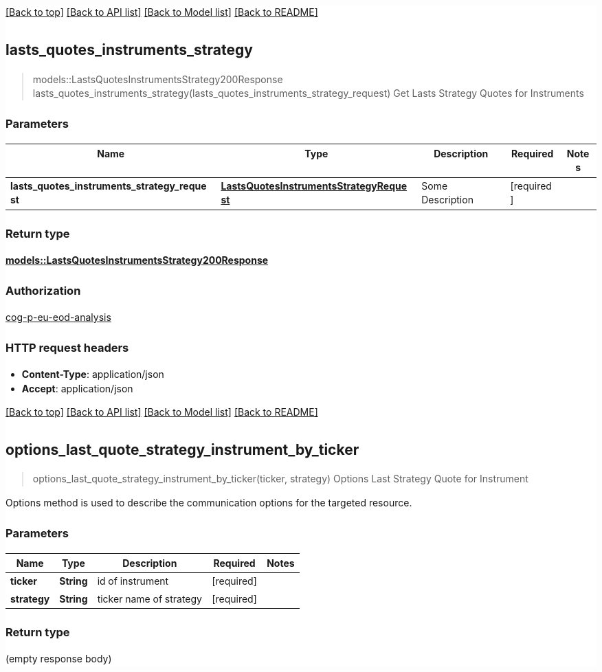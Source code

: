 [[Back to top]](#) [[Back to API list]](../README.md#documentation-for-api-endpoints) [[Back to Model list]](../README.md#documentation-for-models) [[Back to README]](../README.md)


## lasts_quotes_instruments_strategy

> models::LastsQuotesInstrumentsStrategy200Response lasts_quotes_instruments_strategy(lasts_quotes_instruments_strategy_request)
Get Lasts Strategy Quotes for Instruments

### Parameters


Name | Type | Description  | Required | Notes
------------- | ------------- | ------------- | ------------- | -------------
**lasts_quotes_instruments_strategy_request** | [**LastsQuotesInstrumentsStrategyRequest**](LastsQuotesInstrumentsStrategyRequest.md) | Some Description | [required] |

### Return type

[**models::LastsQuotesInstrumentsStrategy200Response**](LastsQuotesInstrumentsStrategy_200_response.md)

### Authorization

[cog-p-eu-eod-analysis](../README.md#cog-p-eu-eod-analysis)

### HTTP request headers

- **Content-Type**: application/json
- **Accept**: application/json

[[Back to top]](#) [[Back to API list]](../README.md#documentation-for-api-endpoints) [[Back to Model list]](../README.md#documentation-for-models) [[Back to README]](../README.md)


## options_last_quote_strategy_instrument_by_ticker

> options_last_quote_strategy_instrument_by_ticker(ticker, strategy)
Options Last Strategy Quote for Instrument

Options method is used to describe the communication options for the targeted resource.

### Parameters


Name | Type | Description  | Required | Notes
------------- | ------------- | ------------- | ------------- | -------------
**ticker** | **String** | id of instrument | [required] |
**strategy** | **String** | ticker name of strategy | [required] |

### Return type

 (empty response body)
